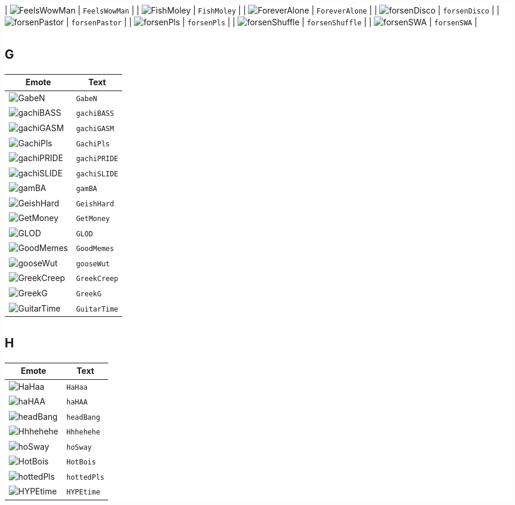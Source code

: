 | ![FeelsWowMan](images/aad3375f645ab6e5707e7563971d8daa.png)      | `FeelsWowMan`      |
| ![FishMoley](images/45480119fda8de9423777d68ad49ef78.png)        | `FishMoley`        |
| ![ForeverAlone](images/67a95c1993a91d40bb5ffc162a3c4a43.png)     | `ForeverAlone`     |
| ![forsenDisco](images/636b030ccc25db53d620e1b365941ddc.gif)      | `forsenDisco`      |
| ![forsenPastor](images/00413d34e1f3c49174047b46c722028c.png)     | `forsenPastor`     |
| ![forsenPls](images/8cca643b9c9a894b2fd8b9e6ca181336.gif)        | `forsenPls`        |
| ![forsenShuffle](images/0e5d55fdc424e93ce8c7a7f790246ee1.gif)    | `forsenShuffle`    |
| ![forsenSWA](images/5a2be9f93577f875c99c329fb891413e.gif)        | `forsenSWA`        |

## G

| Emote                                                      | Text         |
| ---------------------------------------------------------- | ------------ |
| ![GabeN](images/dc19572e1de42641de6f3eca2d6935e0.png)      | `GabeN`      |
| ![gachiBASS](images/21b1f2a39d204ea9ad743d6aff8c09c5.gif)  | `gachiBASS`  |
| ![gachiGASM](images/6c38b15443e7376014d636ff7f79df40.png)  | `gachiGASM`  |
| ![GachiPls](images/ae98e676256205f0501dcdf18018447f.gif)   | `GachiPls`   |
| ![gachiPRIDE](images/9bdf14aee9577561c2f491a49ef13945.gif) | `gachiPRIDE` |
| ![gachiSLIDE](images/85190c2c48e91df26ed688ac5f82cad2.gif) | `gachiSLIDE` |
| ![gamBA](images/8e927660c976180a25849d5f76b1b5d3.gif)      | `gamBA`      |
| ![GeishHard](images/46d8afbbe51e410624245ff7f22e66f6.png)  | `GeishHard`  |
| ![GetMoney](images/0636ffb1ac5946a2ce3cb729c829c77b.gif)   | `GetMoney`   |
| ![GLOD](images/2d996cded946a158b2d7f53cce0a10b5.png)       | `GLOD`       |
| ![GoodMemes](images/a14f376174a4caa3c86212c3a9980d2d.png)  | `GoodMemes`  |
| ![gooseWut](images/47a9539618fb2fb7f3eab91d8c04928e.png)   | `gooseWut`   |
| ![GreekCreep](images/0b82008d874dba0af1ca6ac8b8ef390c.gif) | `GreekCreep` |
| ![GreekG](images/1de8da6a4d7aef897c28a213988da16f.png)     | `GreekG`     |
| ![GuitarTime](images/3d733e2b8583aed40886c8e9168b4e46.gif) | `GuitarTime` |

## H

| Emote                                                     | Text        |
| --------------------------------------------------------- | ----------- |
| ![HaHaa](images/e776cadd468b006d293c131e31dd7a18.gif)     | `HaHaa`     |
| ![haHAA](images/93643b7e5a388e03cb3d336c643bbdbd.png)     | `haHAA`     |
| ![headBang](images/3366bc0e7b8f9b6007cf6fc05e21c638.gif)  | `headBang`  |
| ![Hhhehehe](images/de41c1b171d6c09f560aa603778bb33b.png)  | `Hhhehehe`  |
| ![hoSway](images/b68b6b55ed92145c7be1be8977ef9905.gif)    | `hoSway`    |
| ![HotBois](images/50720fa68c5b9ba5ea68ea5b833824e8.gif)   | `HotBois`   |
| ![hottedPls](images/eedc2441a4146cdb17bae9265fbfd7c4.gif) | `hottedPls` |
| ![HYPEtime](images/d0370faf87a32b90165cd0a3d159f3c4.png)  | `HYPEtime`  |